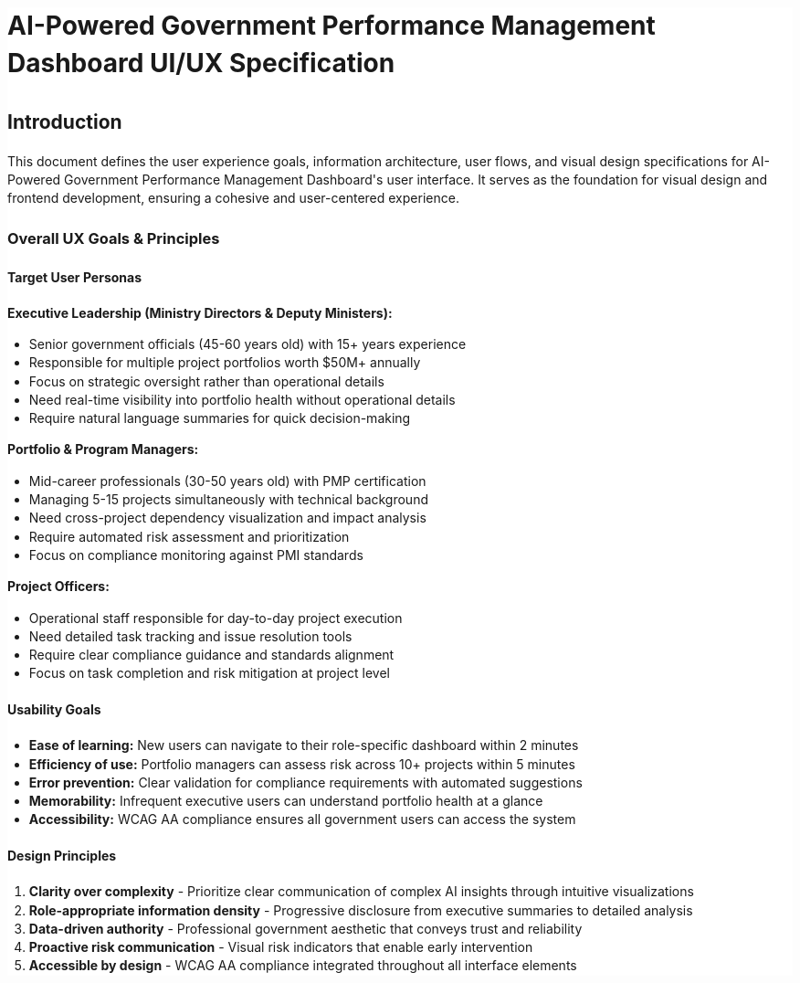 # AI-Powered Government Performance Management Dashboard UI/UX Specification

## Introduction

This document defines the user experience goals, information architecture, user flows, and visual design specifications for AI-Powered Government Performance Management Dashboard's user interface. It serves as the foundation for visual design and frontend development, ensuring a cohesive and user-centered experience.

### Overall UX Goals & Principles

#### Target User Personas

**Executive Leadership (Ministry Directors & Deputy Ministers):**
- Senior government officials (45-60 years old) with 15+ years experience
- Responsible for multiple project portfolios worth $50M+ annually
- Focus on strategic oversight rather than operational details
- Need real-time visibility into portfolio health without operational details
- Require natural language summaries for quick decision-making

**Portfolio & Program Managers:**
- Mid-career professionals (30-50 years old) with PMP certification
- Managing 5-15 projects simultaneously with technical background
- Need cross-project dependency visualization and impact analysis
- Require automated risk assessment and prioritization
- Focus on compliance monitoring against PMI standards

**Project Officers:**
- Operational staff responsible for day-to-day project execution
- Need detailed task tracking and issue resolution tools
- Require clear compliance guidance and standards alignment
- Focus on task completion and risk mitigation at project level

#### Usability Goals

- **Ease of learning:** New users can navigate to their role-specific dashboard within 2 minutes
- **Efficiency of use:** Portfolio managers can assess risk across 10+ projects within 5 minutes
- **Error prevention:** Clear validation for compliance requirements with automated suggestions
- **Memorability:** Infrequent executive users can understand portfolio health at a glance
- **Accessibility:** WCAG AA compliance ensures all government users can access the system

#### Design Principles

1. **Clarity over complexity** - Prioritize clear communication of complex AI insights through intuitive visualizations
2. **Role-appropriate information density** - Progressive disclosure from executive summaries to detailed analysis
3. **Data-driven authority** - Professional government aesthetic that conveys trust and reliability
4. **Proactive risk communication** - Visual risk indicators that enable early intervention
5. **Accessible by design** - WCAG AA compliance integrated throughout all interface elements
